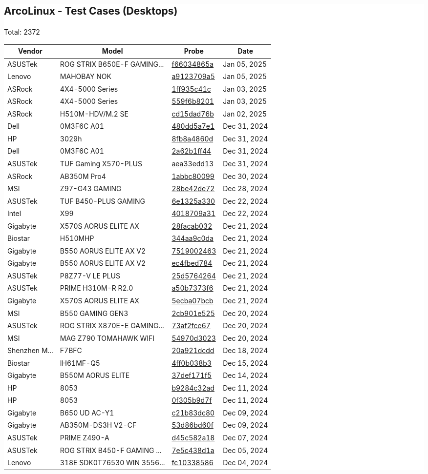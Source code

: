 ArcoLinux - Test Cases (Desktops)
---------------------------------

Total: 2372

| Vendor        | Model                       | Probe                                                      | Date         |
|---------------|-----------------------------|------------------------------------------------------------|--------------|
| ASUSTek       | ROG STRIX B650E-F GAMING... | [f66034865a](https://linux-hardware.org/?probe=f66034865a) | Jan 05, 2025 |
| Lenovo        | MAHOBAY NOK                 | [a9123709a5](https://linux-hardware.org/?probe=a9123709a5) | Jan 05, 2025 |
| ASRock        | 4X4-5000 Series             | [1ff935c41c](https://linux-hardware.org/?probe=1ff935c41c) | Jan 03, 2025 |
| ASRock        | 4X4-5000 Series             | [559f6b8201](https://linux-hardware.org/?probe=559f6b8201) | Jan 03, 2025 |
| ASRock        | H510M-HDV/M.2 SE            | [cd15dad76b](https://linux-hardware.org/?probe=cd15dad76b) | Jan 02, 2025 |
| Dell          | 0M3F6C A01                  | [480dd5a7e1](https://linux-hardware.org/?probe=480dd5a7e1) | Dec 31, 2024 |
| HP            | 3029h                       | [8fb8a4860d](https://linux-hardware.org/?probe=8fb8a4860d) | Dec 31, 2024 |
| Dell          | 0M3F6C A01                  | [2a62b1ff44](https://linux-hardware.org/?probe=2a62b1ff44) | Dec 31, 2024 |
| ASUSTek       | TUF Gaming X570-PLUS        | [aea33edd13](https://linux-hardware.org/?probe=aea33edd13) | Dec 31, 2024 |
| ASRock        | AB350M Pro4                 | [1abbc80099](https://linux-hardware.org/?probe=1abbc80099) | Dec 30, 2024 |
| MSI           | Z97-G43 GAMING              | [28be42de72](https://linux-hardware.org/?probe=28be42de72) | Dec 28, 2024 |
| ASUSTek       | TUF B450-PLUS GAMING        | [6e1325a330](https://linux-hardware.org/?probe=6e1325a330) | Dec 22, 2024 |
| Intel         | X99                         | [4018709a31](https://linux-hardware.org/?probe=4018709a31) | Dec 22, 2024 |
| Gigabyte      | X570S AORUS ELITE AX        | [28facab032](https://linux-hardware.org/?probe=28facab032) | Dec 21, 2024 |
| Biostar       | H510MHP                     | [344aa9c0da](https://linux-hardware.org/?probe=344aa9c0da) | Dec 21, 2024 |
| Gigabyte      | B550 AORUS ELITE AX V2      | [7519002463](https://linux-hardware.org/?probe=7519002463) | Dec 21, 2024 |
| Gigabyte      | B550 AORUS ELITE AX V2      | [ec4fbed784](https://linux-hardware.org/?probe=ec4fbed784) | Dec 21, 2024 |
| ASUSTek       | P8Z77-V LE PLUS             | [25d5764264](https://linux-hardware.org/?probe=25d5764264) | Dec 21, 2024 |
| ASUSTek       | PRIME H310M-R R2.0          | [a50b7373f6](https://linux-hardware.org/?probe=a50b7373f6) | Dec 21, 2024 |
| Gigabyte      | X570S AORUS ELITE AX        | [5ecba07bcb](https://linux-hardware.org/?probe=5ecba07bcb) | Dec 21, 2024 |
| MSI           | B550 GAMING GEN3            | [2cb901e525](https://linux-hardware.org/?probe=2cb901e525) | Dec 20, 2024 |
| ASUSTek       | ROG STRIX X870E-E GAMING... | [73af2fce67](https://linux-hardware.org/?probe=73af2fce67) | Dec 20, 2024 |
| MSI           | MAG Z790 TOMAHAWK WIFI      | [54970d3023](https://linux-hardware.org/?probe=54970d3023) | Dec 20, 2024 |
| Shenzhen M... | F7BFC                       | [20a921dcdd](https://linux-hardware.org/?probe=20a921dcdd) | Dec 18, 2024 |
| Biostar       | IH61MF-Q5                   | [4ff0b038b3](https://linux-hardware.org/?probe=4ff0b038b3) | Dec 15, 2024 |
| Gigabyte      | B550M AORUS ELITE           | [37def171f5](https://linux-hardware.org/?probe=37def171f5) | Dec 14, 2024 |
| HP            | 8053                        | [b9284c32ad](https://linux-hardware.org/?probe=b9284c32ad) | Dec 11, 2024 |
| HP            | 8053                        | [0f305b9d7f](https://linux-hardware.org/?probe=0f305b9d7f) | Dec 11, 2024 |
| Gigabyte      | B650 UD AC-Y1               | [c21b83dc80](https://linux-hardware.org/?probe=c21b83dc80) | Dec 09, 2024 |
| Gigabyte      | AB350M-DS3H V2-CF           | [53d86bd60f](https://linux-hardware.org/?probe=53d86bd60f) | Dec 09, 2024 |
| ASUSTek       | PRIME Z490-A                | [d45c582a18](https://linux-hardware.org/?probe=d45c582a18) | Dec 07, 2024 |
| ASUSTek       | ROG STRIX B450-F GAMING ... | [7e5c438d1a](https://linux-hardware.org/?probe=7e5c438d1a) | Dec 05, 2024 |
| Lenovo        | 318E SDK0T76530 WIN 3556... | [fc10338586](https://linux-hardware.org/?probe=fc10338586) | Dec 04, 2024 |